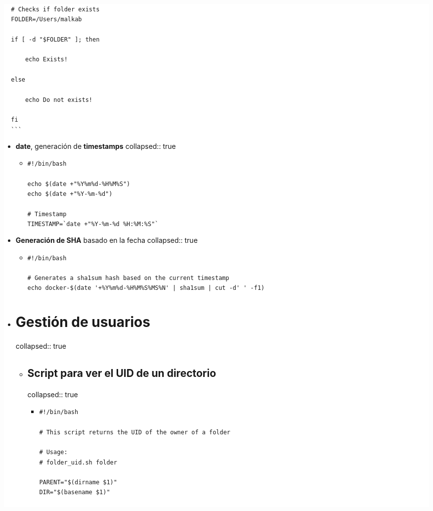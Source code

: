       # Checks if folder exists
      FOLDER=/Users/malkab
      
      if [ -d "$FOLDER" ]; then
      
          echo Exists!
      
      else
      
          echo Do not exists!
      
      fi
      ```
- **date**, generación de **timestamps**
  collapsed:: true
  - ```shell
    #!/bin/bash
    
    echo $(date +"%Y%m%d-%H%M%S")
    echo $(date +"%Y-%m-%d")
    
    # Timestamp
    TIMESTAMP=`date +"%Y-%m-%d %H:%M:%S"`
    ```
- **Generación de SHA** basado en la fecha
  collapsed:: true
  - ```shell
    #!/bin/bash
    
    # Generates a sha1sum hash based on the current timestamp
    echo docker-$(date '+%Y%m%d-%H%M%S%MS%N' | sha1sum | cut -d' ' -f1)
    ```
- # Gestión de usuarios
  collapsed:: true
  - ## Script para ver el UID de un directorio
    collapsed:: true
    - ```shell
      #!/bin/bash
      
      # This script returns the UID of the owner of a folder
      
      # Usage:
      # folder_uid.sh folder
      
      PARENT="$(dirname $1)"
      DIR="$(basename $1)"
      